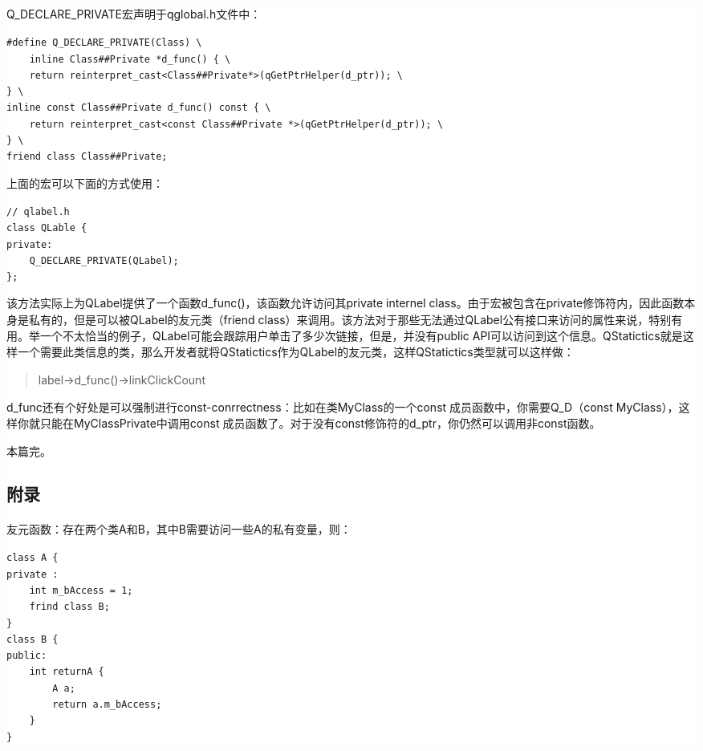 Q_DECLARE_PRIVATE宏声明于qglobal.h文件中：
```
#define Q_DECLARE_PRIVATE(Class) \
    inline Class##Private *d_func() { \
    return reinterpret_cast<Class##Private*>(qGetPtrHelper(d_ptr)); \
} \
inline const Class##Private d_func() const { \
    return reinterpret_cast<const Class##Private *>(qGetPtrHelper(d_ptr)); \
} \
friend class Class##Private;
```

上面的宏可以下面的方式使用：

```
// qlabel.h
class QLable {
private:
    Q_DECLARE_PRIVATE(QLabel);
};
```
该方法实际上为QLabel提供了一个函数d_func()，该函数允许访问其private internel class。由于宏被包含在private修饰符内，因此函数本身是私有的，但是可以被QLabel的友元类（friend class）来调用。该方法对于那些无法通过QLabel公有接口来访问的属性来说，特别有用。举一个不太恰当的例子，QLabel可能会跟踪用户单击了多少次链接，但是，并没有public API可以访问到这个信息。QStatictics就是这样一个需要此类信息的类，那么开发者就将QStatictics作为QLabel的友元类，这样QStatictics类型就可以这样做：
> label->d_func()->linkClickCount

d_func还有个好处是可以强制进行const-conrrectness：比如在类MyClass的一个const 成员函数中，你需要Q_D（const MyClass），这样你就只能在MyClassPrivate中调用const 成员函数了。对于没有const修饰符的d_ptr，你仍然可以调用非const函数。

本篇完。

## 附录
友元函数：存在两个类A和B，其中B需要访问一些A的私有变量，则：
```
class A {
private :
    int m_bAccess = 1;
    frind class B;
}
class B {
public:
    int returnA {
        A a;
        return a.m_bAccess;
    }
}
```
